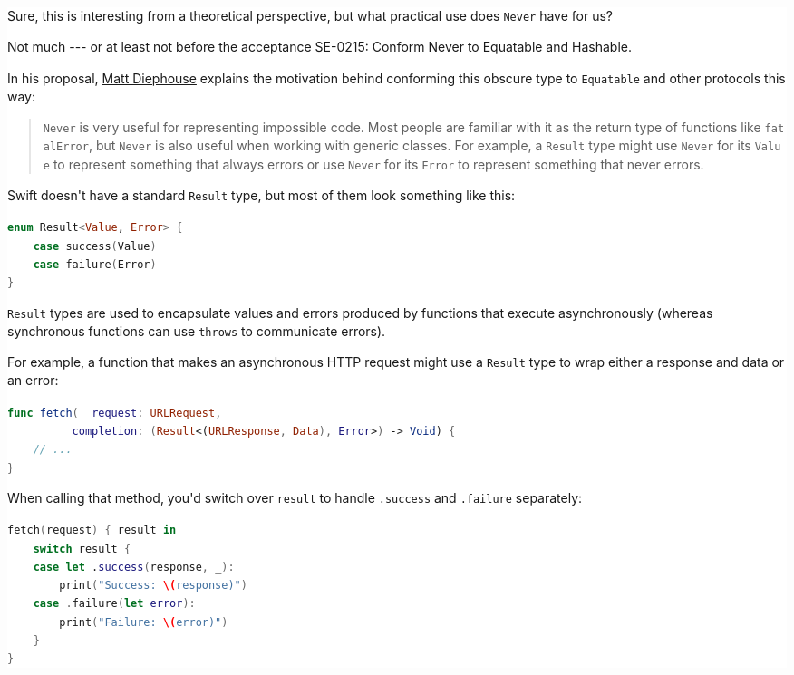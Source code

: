 Sure, this is interesting from a theoretical perspective,
but what practical use does `Never` have for us?

Not much ---
or at least not before the acceptance
[SE-0215: Conform Never to Equatable and Hashable](https://github.com/apple/swift-evolution/blob/master/proposals/0215-conform-never-to-hashable-and-equatable.md#conform-never-to-equatable-and-hashable).

In his proposal,
[Matt Diephouse](https://github.com/mdiep) explains the motivation behind
conforming this obscure type to `Equatable` and other protocols this way:

> `Never` is very useful for representing impossible code.
> Most people are familiar with it as the return type of functions like `fatalError`,
> but `Never` is also useful when working with generic classes.
> For example, a `Result` type might use `Never` for its `Value`
> to represent something that always errors
> or use `Never` for its `Error` to represent something that never errors.

Swift doesn't have a standard `Result` type,
but most of them look something like this:

```swift
enum Result<Value, Error> {
    case success(Value)
    case failure(Error)
}
```

`Result` types are used to encapsulate values and errors
produced by functions that execute asynchronously
(whereas synchronous functions can use `throws` to communicate errors).

For example,
a function that makes an asynchronous HTTP request might use a `Result` type
to wrap either a response and data or an error:

```swift
func fetch(_ request: URLRequest,
          completion: (Result<(URLResponse, Data), Error>) -> Void) {
    // ...
}
```

When calling that method,
you'd switch over `result` to handle `.success` and `.failure` separately:

```swift
fetch(request) { result in
    switch result {
    case let .success(response, _):
        print("Success: \(response)")
    case .failure(let error):
        print("Failure: \(error)")
    }
}
```

